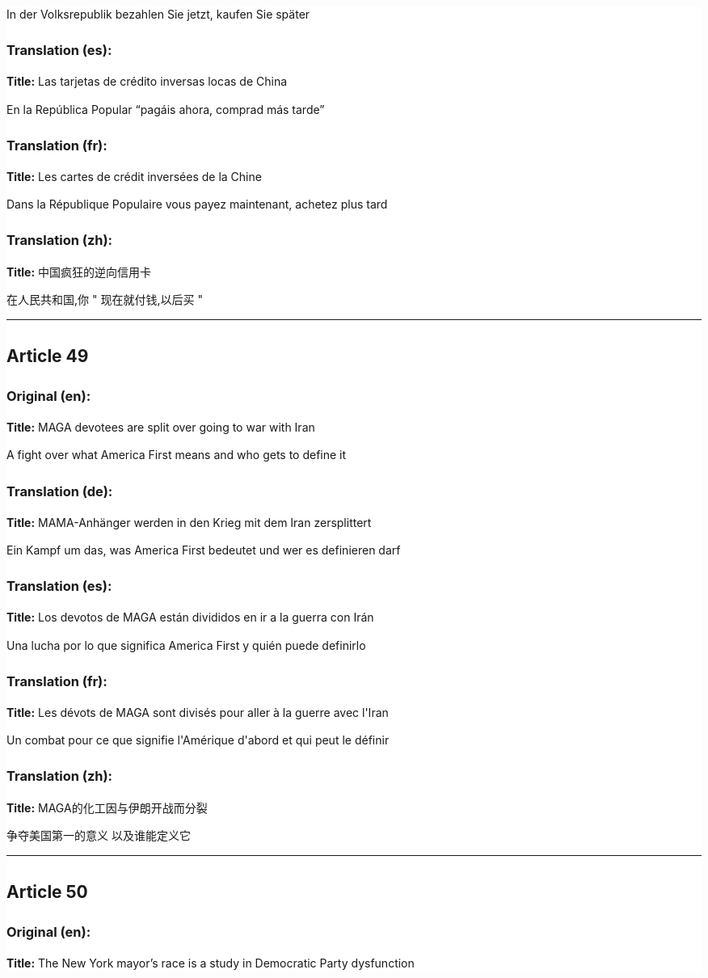 In der Volksrepublik bezahlen Sie jetzt, kaufen Sie später

### Translation (es):
**Title:** Las tarjetas de crédito inversas locas de China

En la República Popular “pagáis ahora, comprad más tarde”

### Translation (fr):
**Title:** Les cartes de crédit inversées de la Chine

Dans la République Populaire vous payez maintenant, achetez plus tard

### Translation (zh):
**Title:** 中国疯狂的逆向信用卡

在人民共和国,你 " 现在就付钱,以后买 "

---

## Article 49
### Original (en):
**Title:** MAGA devotees are split over going to war with Iran

A fight over what America First means and who gets to define it

### Translation (de):
**Title:** MAMA-Anhänger werden in den Krieg mit dem Iran zersplittert

Ein Kampf um das, was America First bedeutet und wer es definieren darf

### Translation (es):
**Title:** Los devotos de MAGA están divididos en ir a la guerra con Irán

Una lucha por lo que significa America First y quién puede definirlo

### Translation (fr):
**Title:** Les dévots de MAGA sont divisés pour aller à la guerre avec l'Iran

Un combat pour ce que signifie l'Amérique d'abord et qui peut le définir

### Translation (zh):
**Title:** MAGA的化工因与伊朗开战而分裂

争夺美国第一的意义 以及谁能定义它

---

## Article 50
### Original (en):
**Title:** The New York mayor’s race is a study in Democratic Party dysfunction
